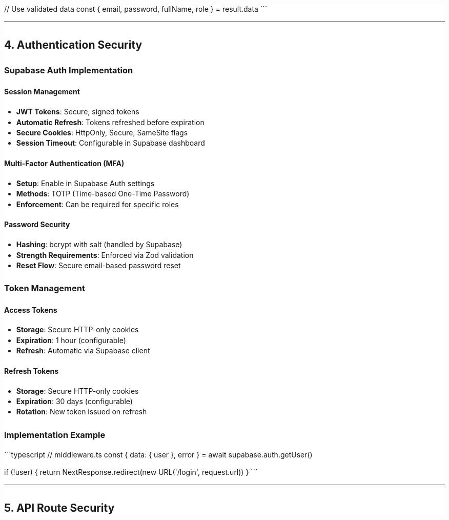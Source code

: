 // Use validated data
const { email, password, fullName, role } = result.data
\`\`\`

---

## 4. Authentication Security

### Supabase Auth Implementation

#### Session Management
- **JWT Tokens**: Secure, signed tokens
- **Automatic Refresh**: Tokens refreshed before expiration
- **Secure Cookies**: HttpOnly, Secure, SameSite flags
- **Session Timeout**: Configurable in Supabase dashboard

#### Multi-Factor Authentication (MFA)
- **Setup**: Enable in Supabase Auth settings
- **Methods**: TOTP (Time-based One-Time Password)
- **Enforcement**: Can be required for specific roles

#### Password Security
- **Hashing**: bcrypt with salt (handled by Supabase)
- **Strength Requirements**: Enforced via Zod validation
- **Reset Flow**: Secure email-based password reset

### Token Management

#### Access Tokens
- **Storage**: Secure HTTP-only cookies
- **Expiration**: 1 hour (configurable)
- **Refresh**: Automatic via Supabase client

#### Refresh Tokens
- **Storage**: Secure HTTP-only cookies
- **Expiration**: 30 days (configurable)
- **Rotation**: New token issued on refresh

### Implementation Example

\`\`\`typescript
// middleware.ts
const { data: { user }, error } = await supabase.auth.getUser()

if (!user) {
  return NextResponse.redirect(new URL('/login', request.url))
}
\`\`\`

---

## 5. API Route Security
